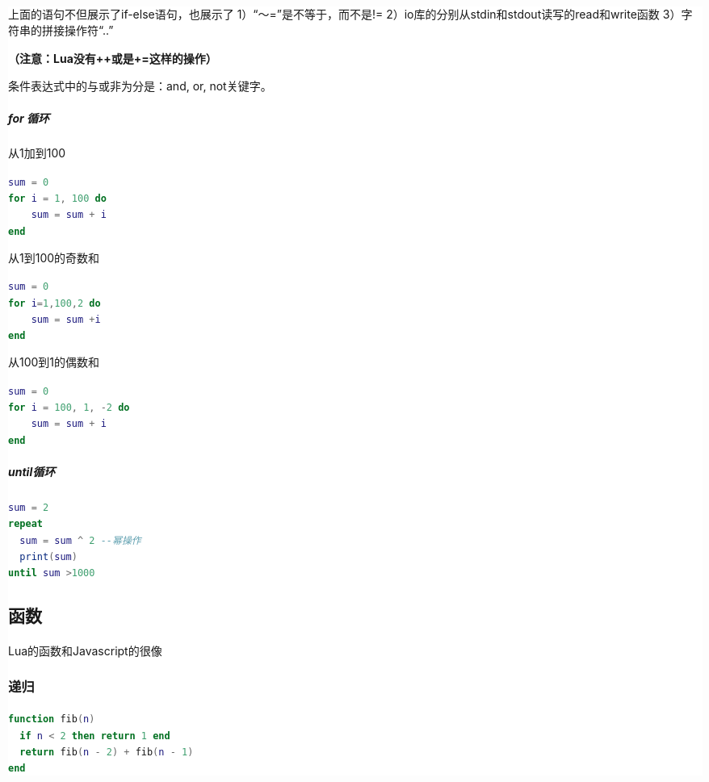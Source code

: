 上面的语句不但展示了if-else语句，也展示了
1）“～=”是不等于，而不是!=
2）io库的分别从stdin和stdout读写的read和write函数
3）字符串的拼接操作符“..”

 **（注意：Lua没有++或是+=这样的操作）**

条件表达式中的与或非为分是：and, or, not关键字。

##### for 循环

从1加到100

```lua
sum = 0
for i = 1, 100 do
    sum = sum + i
end
```

从1到100的奇数和

```lua
sum = 0
for i=1,100,2 do
	sum = sum +i
end
```

从100到1的偶数和

```lua
sum = 0
for i = 100, 1, -2 do
    sum = sum + i
end
```

##### until循环

 ```lua
sum = 2
repeat
   sum = sum ^ 2 --幂操作
   print(sum)
until sum >1000

 ```

## 函数

Lua的函数和Javascript的很像

### 递归

```lua
function fib(n)
  if n < 2 then return 1 end
  return fib(n - 2) + fib(n - 1)
end
```
